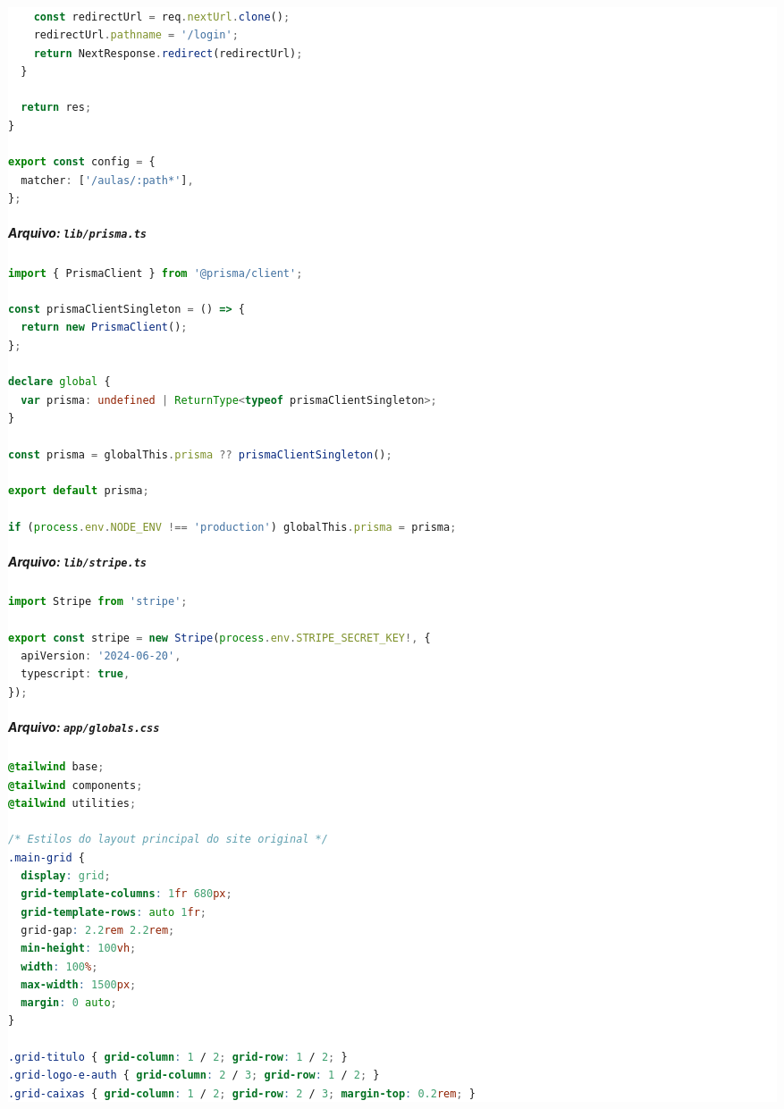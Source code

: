 ```typescript
    const redirectUrl = req.nextUrl.clone();
    redirectUrl.pathname = '/login';
    return NextResponse.redirect(redirectUrl);
  }

  return res;
}

export const config = {
  matcher: ['/aulas/:path*'],
};
```

##### **Arquivo: `lib/prisma.ts`**

```typescript
import { PrismaClient } from '@prisma/client';

const prismaClientSingleton = () => {
  return new PrismaClient();
};

declare global {
  var prisma: undefined | ReturnType<typeof prismaClientSingleton>;
}

const prisma = globalThis.prisma ?? prismaClientSingleton();

export default prisma;

if (process.env.NODE_ENV !== 'production') globalThis.prisma = prisma;
```

##### **Arquivo: `lib/stripe.ts`**

```typescript
import Stripe from 'stripe';

export const stripe = new Stripe(process.env.STRIPE_SECRET_KEY!, {
  apiVersion: '2024-06-20',
  typescript: true,
});
```

##### **Arquivo: `app/globals.css`**

```css
@tailwind base;
@tailwind components;
@tailwind utilities;

/* Estilos do layout principal do site original */
.main-grid {
  display: grid;
  grid-template-columns: 1fr 680px;
  grid-template-rows: auto 1fr;
  grid-gap: 2.2rem 2.2rem;
  min-height: 100vh;
  width: 100%;
  max-width: 1500px;
  margin: 0 auto;
}

.grid-titulo { grid-column: 1 / 2; grid-row: 1 / 2; }
.grid-logo-e-auth { grid-column: 2 / 3; grid-row: 1 / 2; }
.grid-caixas { grid-column: 1 / 2; grid-row: 2 / 3; margin-top: 0.2rem; }
```